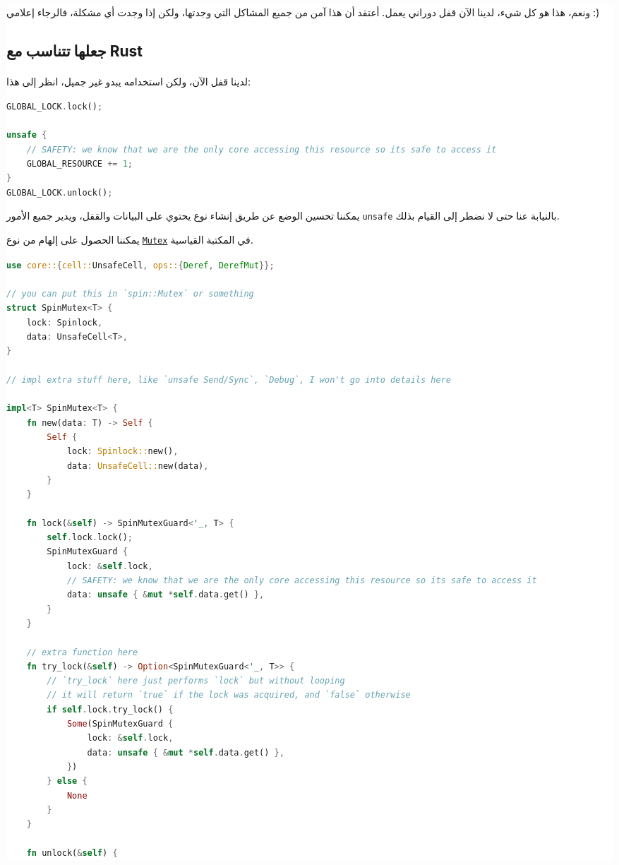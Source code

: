 ونعم، هذا هو كل شيء، لدينا الآن قفل دوراني يعمل.
أعتقد أن هذا آمن من جميع المشاكل التي وجدتها، ولكن إذا وجدت أي مشكلة، فالرجاء إعلامي :)

##  جعلها تتناسب مع Rust

لدينا قفل الآن، ولكن استخدامه يبدو غير جميل، انظر إلى هذا:
```rust
GLOBAL_LOCK.lock();

unsafe {
    // SAFETY: we know that we are the only core accessing this resource so its safe to access it
    GLOBAL_RESOURCE += 1;
}
GLOBAL_LOCK.unlock();
```

يمكننا تحسين الوضع عن طريق إنشاء نوع يحتوي على البيانات والقفل، ويدير جميع الأمور `unsafe` بالنيابة عنا حتى لا نضطر إلى القيام بذلك.

يمكننا الحصول على إلهام من نوع [`Mutex`] في المكتبة القياسية.

```rust
use core::{cell::UnsafeCell, ops::{Deref, DerefMut}};

// you can put this in `spin::Mutex` or something
struct SpinMutex<T> {
    lock: Spinlock,
    data: UnsafeCell<T>,
}

// impl extra stuff here, like `unsafe Send/Sync`, `Debug`, I won't go into details here

impl<T> SpinMutex<T> {
    fn new(data: T) -> Self {
        Self {
            lock: Spinlock::new(),
            data: UnsafeCell::new(data),
        }
    }

    fn lock(&self) -> SpinMutexGuard<'_, T> {
        self.lock.lock();
        SpinMutexGuard {
            lock: &self.lock,
            // SAFETY: we know that we are the only core accessing this resource so its safe to access it
            data: unsafe { &mut *self.data.get() },
        }
    }

    // extra function here
    fn try_lock(&self) -> Option<SpinMutexGuard<'_, T>> {
        // `try_lock` here just performs `lock` but without looping
        // it will return `true` if the lock was acquired, and `false` otherwise
        if self.lock.try_lock() {
            Some(SpinMutexGuard {
                lock: &self.lock,
                data: unsafe { &mut *self.data.get() },
            })
        } else {
            None
        }
    }

    fn unlock(&self) {
```

[`Rust`]: https://www.rust-lang.org/
[OS]: https://github.com/Amjad50/OS
[`pthread_mutex_lock/unlock`]: https://linux.die.net/man/3/pthread_mutex_lock
[`AcquireSRWLockExclusive`]: https://docs.microsoft.com/en-us/windows/win32/api/synchapi/nf-synchapi-acquiresrwlockexclusive
[`ReleaseSRWLockExclusive`]: https://docs.microsoft.com/en-us/windows/win32/api/synchapi/nf-synchapi-releasesrwlockexclusive
[SRW Lock]: https://docs.microsoft.com/en-us/windows/win32/sync/slim-reader-writer--srw--locks
[`AtomicBool`]: https://doc.rust-lang.org/std/sync/atomic/struct.AtomicBool.html
[`compare_exchange`]: https://doc.rust-lang.org/std/sync/atomic/struct.AtomicBool.html#method.compare_exchange
[`Ordering`]: https://doc.rust-lang.org/std/sync/atomic/enum.Ordering.html
[Book: Rust Atomics and Locks]: https://marabos.nl/atomics/
[`Mutex`]: https://doc.rust-lang.org/std/sync/struct.Mutex.html
[`UnsafeCell`]: https://doc.rust-lang.org/std/cell/struct.UnsafeCell.html
[`Deref`]: https://doc.rust-lang.org/std/ops/trait.Deref.html
[`DerefMut`]: https://doc.rust-lang.org/std/ops/trait.DerefMut.html
[`Drop`]: https://doc.rust-lang.org/std/ops/trait.Drop.html
[`core::hint::spin_loop`]: https://doc.rust-lang.org/core/hint/fn.spin_loop.html
[`crossbeam_utils::CachePadded`]: https://docs.rs/crossbeam-utils/latest/crossbeam_utils/struct.CachePadded.html
[`ReentrantMutex`]: https://doc.rust-lang.org/stable/src/std/sync/remutex.rs.html
[`ReentrantMutex<RefCell<LineWriter<StdoutRaw>>>`]: https://doc.rust-lang.org/stable/src/std/io/stdio.rs.html#539
[`xv6`]: https://github.com/mit-pdos/xv6-public/blob/master/spinlock.c